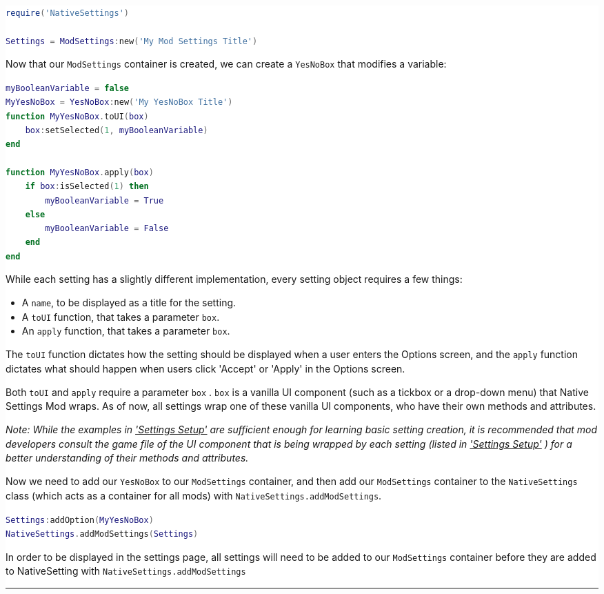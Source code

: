 ```lua
require('NativeSettings')

Settings = ModSettings:new('My Mod Settings Title')

```

Now that our `ModSettings` container is created, we can create a `YesNoBox` that modifies a variable:

```lua
myBooleanVariable = false
MyYesNoBox = YesNoBox:new('My YesNoBox Title')
function MyYesNoBox.toUI(box)
	box:setSelected(1, myBooleanVariable)
end

function MyYesNoBox.apply(box)
	if box:isSelected(1) then
		myBooleanVariable = True
	else
		myBooleanVariable = False
	end
end

```
While each setting has a slightly different implementation, every setting object requires a few things:

- A `name`, to be displayed as a title for the setting.
- A `toUI` function, that takes a parameter `box`.
- An `apply` function, that takes a parameter `box`. 

The `toUI` function dictates how the setting should be displayed when a user enters the Options screen, and the `apply` function dictates what should happen when users click 'Accept' or 'Apply' in the Options screen.

Both `toUI` and `apply` require a parameter `box` . `box` is a vanilla UI component (such as a tickbox or a drop-down menu) that Native Settings Mod wraps. As of now, all settings wrap one of these vanilla UI components, who have their own methods and attributes.

*Note: While the examples in ['Settings Setup'](#settings-setup) are sufficient enough for learning basic setting creation, it is recommended that mod developers consult the game file of the UI component that is being wrapped by each setting (listed in ['Settings Setup'](#settings-setup) ) for a better understanding of their methods and attributes.*

Now we need to add our `YesNoBox` to our `ModSettings` container, and then add our `ModSettings` container to the `NativeSettings` class (which acts as a container for all mods) with `NativeSettings.addModSettings`.

```lua
Settings:addOption(MyYesNoBox)
NativeSettings.addModSettings(Settings)
```
In order to be displayed in the settings page, all settings will need to be added to our `ModSettings` container before they are added to NativeSetting with `NativeSettings.addModSettings`

---